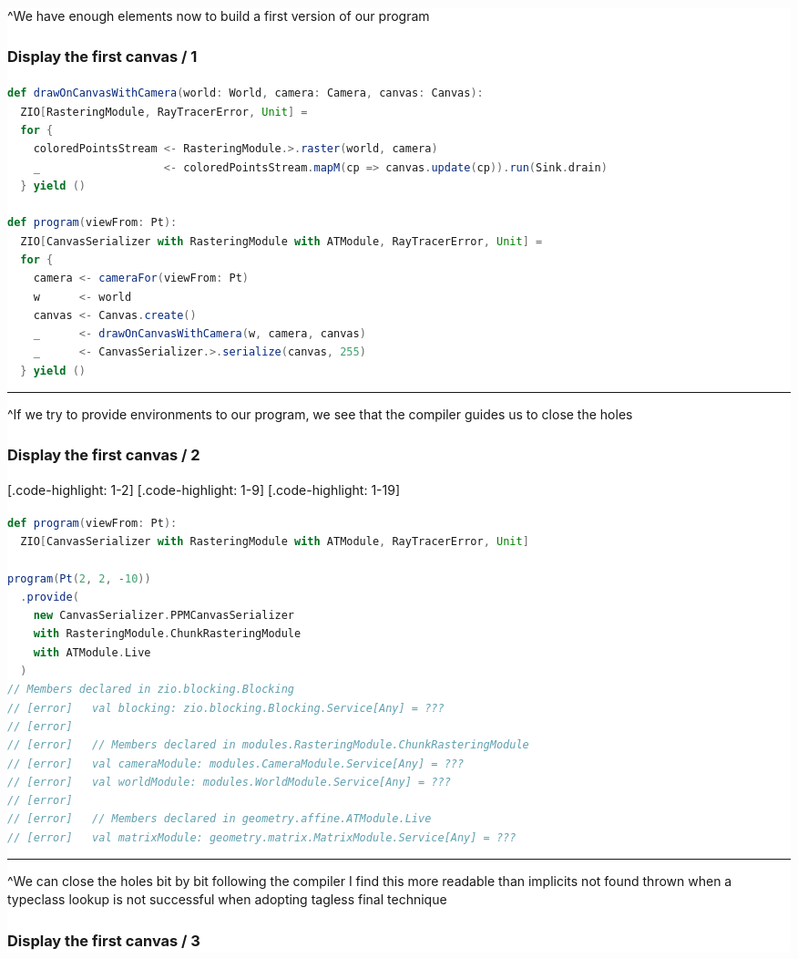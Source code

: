 ^We have enough elements now to build a first version of our program
### Display the first canvas / 1

```scala
def drawOnCanvasWithCamera(world: World, camera: Camera, canvas: Canvas):
  ZIO[RasteringModule, RayTracerError, Unit] = 
  for {
    coloredPointsStream <- RasteringModule.>.raster(world, camera)
    _                   <- coloredPointsStream.mapM(cp => canvas.update(cp)).run(Sink.drain)
  } yield ()

def program(viewFrom: Pt):
  ZIO[CanvasSerializer with RasteringModule with ATModule, RayTracerError, Unit] =
  for {
    camera <- cameraFor(viewFrom: Pt)
    w      <- world
    canvas <- Canvas.create()
    _      <- drawOnCanvasWithCamera(w, camera, canvas)
    _      <- CanvasSerializer.>.serialize(canvas, 255)
  } yield ()
```

---
^If we try to provide environments to our program, we see that the compiler guides us to close the holes
### Display the first canvas / 2

[.code-highlight: 1-2]
[.code-highlight: 1-9]
[.code-highlight: 1-19]
```scala
def program(viewFrom: Pt):
  ZIO[CanvasSerializer with RasteringModule with ATModule, RayTracerError, Unit]

program(Pt(2, 2, -10))
  .provide(
    new CanvasSerializer.PPMCanvasSerializer 
    with RasteringModule.ChunkRasteringModule 
    with ATModule.Live
  )
// Members declared in zio.blocking.Blocking
// [error]   val blocking: zio.blocking.Blocking.Service[Any] = ???
// [error]
// [error]   // Members declared in modules.RasteringModule.ChunkRasteringModule
// [error]   val cameraModule: modules.CameraModule.Service[Any] = ???
// [error]   val worldModule: modules.WorldModule.Service[Any] = ???
// [error]
// [error]   // Members declared in geometry.affine.ATModule.Live
// [error]   val matrixModule: geometry.matrix.MatrixModule.Service[Any] = ???
```

---
^We can close the holes bit by bit following the compiler
I find this more readable than implicits not found thrown when a typeclass lookup is not successful when adopting tagless final technique
### Display the first canvas / 3
